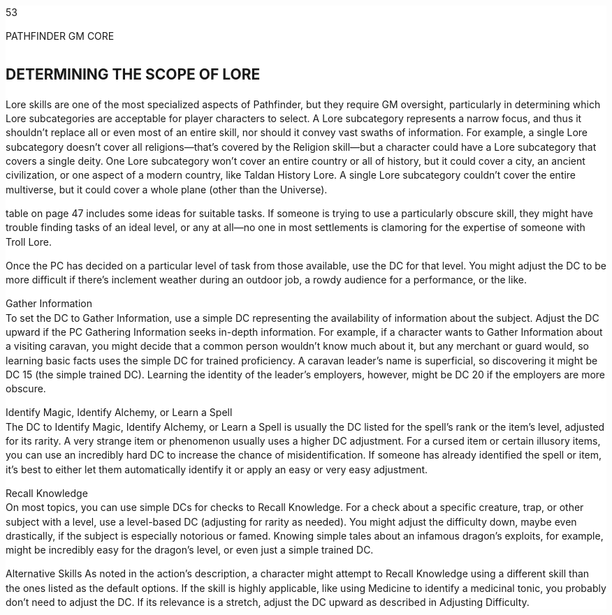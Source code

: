 53 

PATHFINDER GM CORE 

## DETERMINING THE SCOPE OF LORE
Lore skills are one of the most specialized aspects of Pathfinder, but they require GM oversight, particularly in determining which Lore subcategories are acceptable for player characters to select. A Lore subcategory represents a narrow focus, and thus it shouldn’t replace all or even most of an entire skill, nor should it convey vast swaths of information. For example, a single Lore subcategory doesn’t cover all religions—that’s covered by the Religion skill—but a character could have a Lore subcategory that covers a single deity. One Lore subcategory won’t cover an entire country or all of history, but it could cover a city, an ancient civilization, or one aspect of a modern country, like Taldan History Lore. A single Lore subcategory couldn’t cover the entire multiverse, but it could cover a whole plane (other than the Universe). 

table on page 47 includes some ideas for suitable tasks.
If someone is trying to use a particularly obscure skill,
they might have trouble finding tasks of an ideal level, or
any at all—no one in most settlements is clamoring for
the expertise of someone with Troll Lore. 

Once the PC has decided on a particular level of task from those available, use the DC for that level. You might adjust the DC to be more difficult if there’s inclement weather during an outdoor job, a rowdy audience for a performance, or the like. 

Gather Information  
To set the DC to Gather Information, use a simple DC representing the availability of information about the subject. Adjust the DC upward if the PC Gathering Information seeks in-depth information. For example, if a character wants to Gather Information about a visiting caravan, you might decide that a common person wouldn’t know much about it, but any merchant or guard would, so learning basic facts uses the simple DC for trained proficiency. A caravan leader’s name is superficial, so discovering it might be DC 15 (the simple trained DC). Learning the identity of the leader’s employers, however, might be DC 20 if the employers are more obscure. 

Identify Magic, Identify Alchemy, or Learn a Spell  
The DC to Identify Magic, Identify Alchemy, or Learn a Spell is usually the DC listed for the spell’s rank or the item’s level, adjusted for its rarity. A very strange item or phenomenon usually uses a higher DC adjustment. For a cursed item or certain illusory items, you can use an incredibly hard DC to increase the chance of misidentification. If someone has already identified the spell or item, it’s best to either let them automatically identify it or apply an easy or very easy adjustment. 

Recall Knowledge  
On most topics, you can use simple DCs for checks to Recall Knowledge. For a check about a specific creature, trap, or other subject with a level, use a level-based DC (adjusting for rarity as needed). You might adjust the difficulty down, maybe even drastically, if the subject is especially notorious or famed. Knowing simple tales about an infamous dragon’s exploits, for example, might be incredibly easy for the dragon’s level, or even just a simple trained DC. 

Alternative Skills
As noted in the action’s description, a character might attempt to Recall Knowledge using a different skill than the ones listed as the default options. If the skill is highly applicable, like using Medicine to identify a medicinal tonic, you probably don’t need to adjust the DC. If its relevance is a stretch, adjust the DC upward as described in Adjusting Difficulty. 
